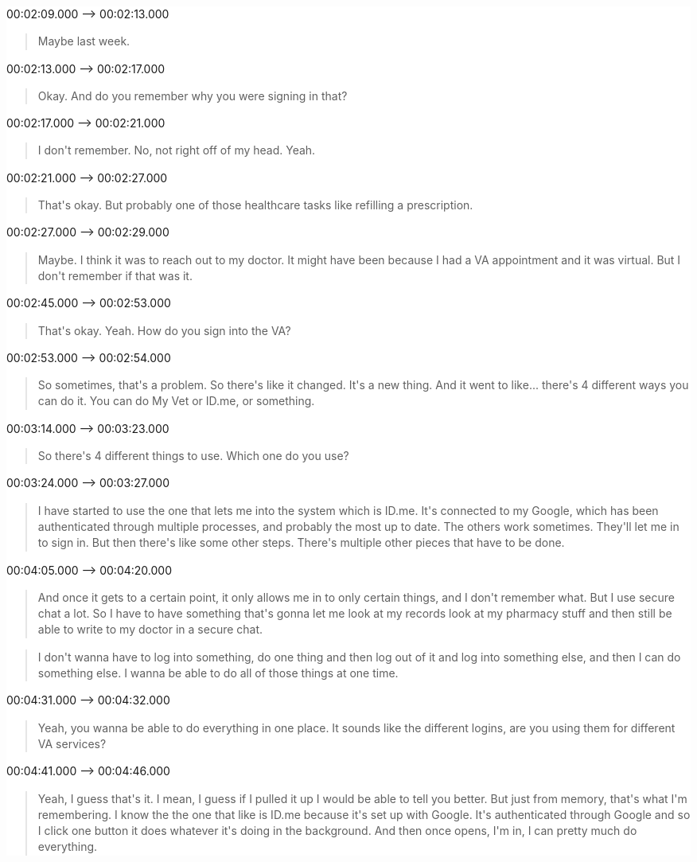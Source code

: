 00:02:09.000 --> 00:02:13.000

> Maybe last week.

00:02:13.000 --> 00:02:17.000

> Okay. And do you remember why you were signing in that?

00:02:17.000 --> 00:02:21.000

> I don't remember. No, not right off of my head. Yeah.

00:02:21.000 --> 00:02:27.000

> That's okay. But probably one of those healthcare tasks like refilling a prescription.

00:02:27.000 --> 00:02:29.000

> Maybe. I think it was to reach out to my doctor. It might have been because I had a VA appointment and it was virtual. But I don't remember if that was it.

00:02:45.000 --> 00:02:53.000

> That's okay. Yeah. How do you sign into the VA?

00:02:53.000 --> 00:02:54.000

> So sometimes, that's a problem. So there's like it changed. It's a new thing. And it went to like... there's 4 different ways you can do it. You can do My Vet or ID.me, or something.

00:03:14.000 --> 00:03:23.000

> So there's 4 different things to use. Which one do you use?

00:03:24.000 --> 00:03:27.000

> I have started to use the one that lets me into the system which is ID.me. It's connected to my Google, which has been authenticated through multiple processes, and probably the most up to date. The others work sometimes. They'll let me in to sign in. But then there's like some other steps. There's multiple other pieces that have to be done.

00:04:05.000 --> 00:04:20.000

> And once it gets to a certain point, it only allows me in to only certain things, and I don't remember what. But I use secure chat a lot. So I have to have something that's gonna let me look at my records look at my pharmacy stuff and then still be able to write to my doctor in a secure chat.

> I don't wanna have to log into something, do one thing and then log out of it and log into something else, and then I can do something else. I wanna be able to do all of those things at one time.

00:04:31.000 --> 00:04:32.000

> Yeah, you wanna be able to do everything in one place. It sounds like the different logins, are you using them for different VA services?

00:04:41.000 --> 00:04:46.000

> Yeah, I guess that's it. I mean, I guess if I pulled it up I would be able to tell you better. But just from memory, that's what I'm remembering. I know the the one that like is ID.me because it's set up with Google. It's authenticated through Google and so I click one button it does whatever it's doing in the background. And then once opens, I'm in, I can pretty much do everything.
